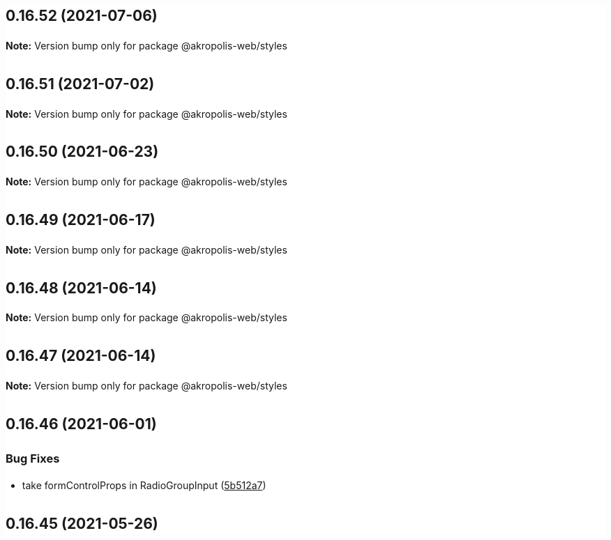 ## 0.16.52 (2021-07-06)

**Note:** Version bump only for package @akropolis-web/styles





## 0.16.51 (2021-07-02)

**Note:** Version bump only for package @akropolis-web/styles





## 0.16.50 (2021-06-23)

**Note:** Version bump only for package @akropolis-web/styles





## 0.16.49 (2021-06-17)

**Note:** Version bump only for package @akropolis-web/styles





## 0.16.48 (2021-06-14)

**Note:** Version bump only for package @akropolis-web/styles





## 0.16.47 (2021-06-14)

**Note:** Version bump only for package @akropolis-web/styles





## 0.16.46 (2021-06-01)


### Bug Fixes

* take formControlProps in RadioGroupInput ([5b512a7](https://github.com/akropolisio/akropolis-web/commit/5b512a7abf4889eb1a8546b9b8b541576cde7a0e))





## 0.16.45 (2021-05-26)
